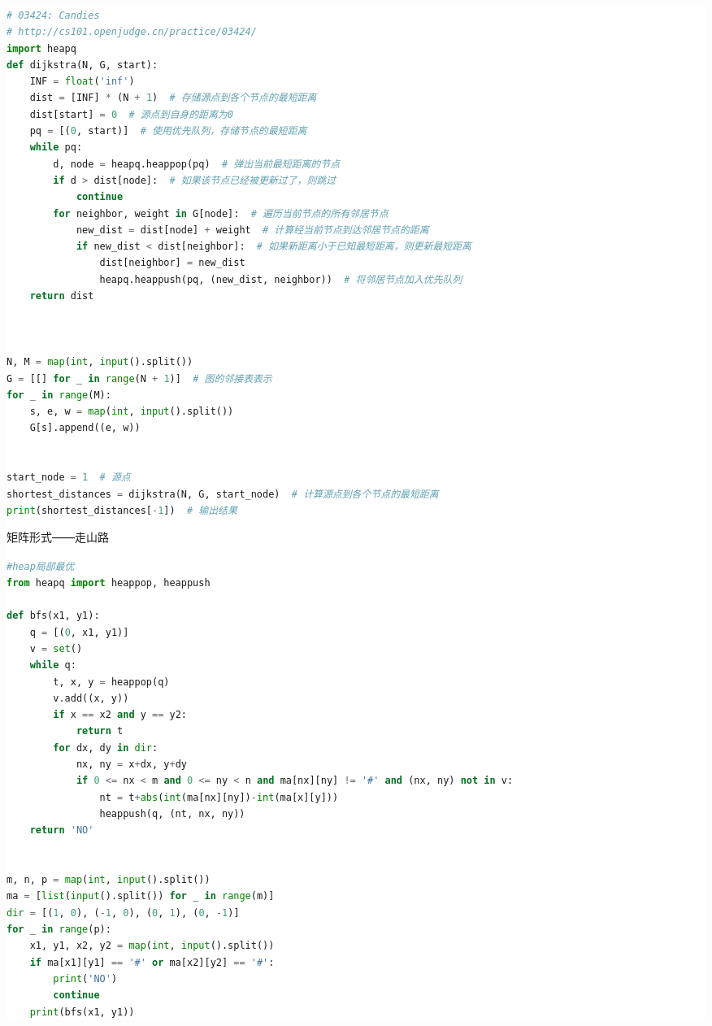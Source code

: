```python
# 03424: Candies
# http://cs101.openjudge.cn/practice/03424/
import heapq
def dijkstra(N, G, start):
    INF = float('inf')
    dist = [INF] * (N + 1)  # 存储源点到各个节点的最短距离
    dist[start] = 0  # 源点到自身的距离为0
    pq = [(0, start)]  # 使用优先队列，存储节点的最短距离
    while pq:
        d, node = heapq.heappop(pq)  # 弹出当前最短距离的节点
        if d > dist[node]:  # 如果该节点已经被更新过了，则跳过
            continue
        for neighbor, weight in G[node]:  # 遍历当前节点的所有邻居节点
            new_dist = dist[node] + weight  # 计算经当前节点到达邻居节点的距离
            if new_dist < dist[neighbor]:  # 如果新距离小于已知最短距离，则更新最短距离
                dist[neighbor] = new_dist
                heapq.heappush(pq, (new_dist, neighbor))  # 将邻居节点加入优先队列
    return dist



N, M = map(int, input().split())
G = [[] for _ in range(N + 1)]  # 图的邻接表表示
for _ in range(M):
    s, e, w = map(int, input().split())
    G[s].append((e, w))


start_node = 1  # 源点
shortest_distances = dijkstra(N, G, start_node)  # 计算源点到各个节点的最短距离
print(shortest_distances[-1])  # 输出结果
```

矩阵形式——走山路

```python
#heap局部最优
from heapq import heappop, heappush

def bfs(x1, y1):
    q = [(0, x1, y1)]
    v = set()
    while q:
        t, x, y = heappop(q)
        v.add((x, y))
        if x == x2 and y == y2:
            return t
        for dx, dy in dir:
            nx, ny = x+dx, y+dy
            if 0 <= nx < m and 0 <= ny < n and ma[nx][ny] != '#' and (nx, ny) not in v:
                nt = t+abs(int(ma[nx][ny])-int(ma[x][y]))
                heappush(q, (nt, nx, ny))
    return 'NO'


m, n, p = map(int, input().split())
ma = [list(input().split()) for _ in range(m)]
dir = [(1, 0), (-1, 0), (0, 1), (0, -1)]
for _ in range(p):
    x1, y1, x2, y2 = map(int, input().split())
    if ma[x1][y1] == '#' or ma[x2][y2] == '#':
        print('NO')
        continue
    print(bfs(x1, y1))
```